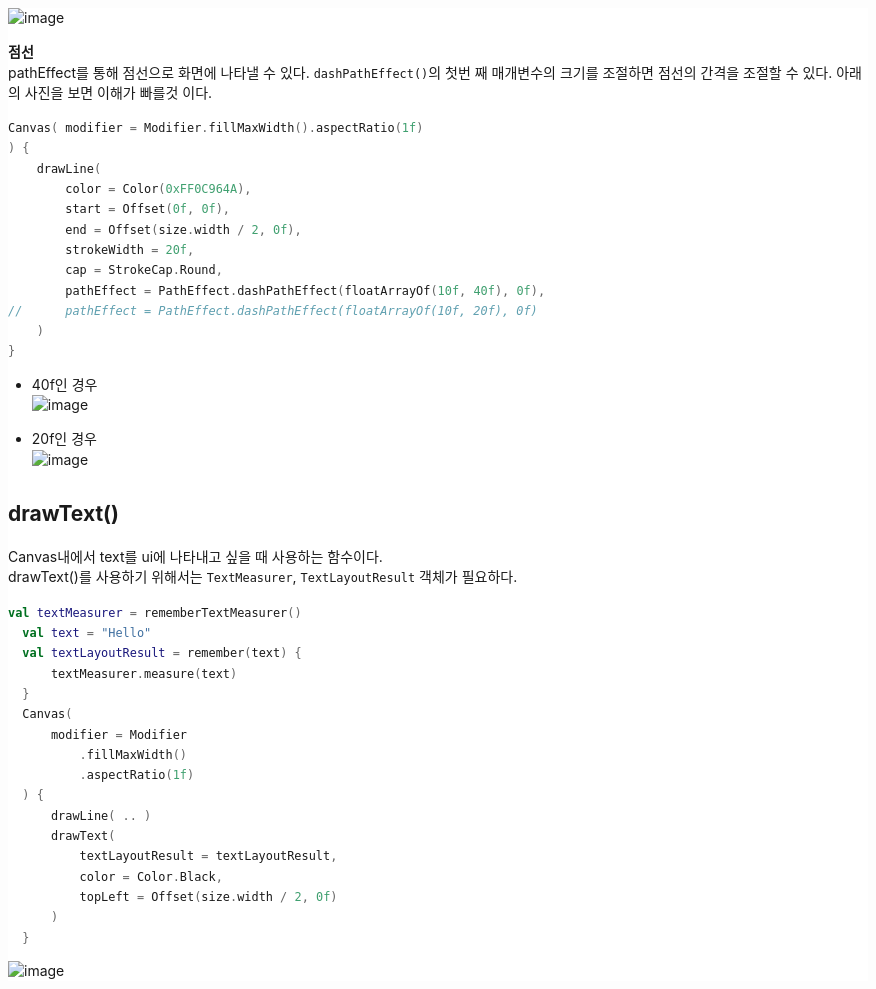 <img width="240" alt="image" src="https://github.com/DaeYoungee/Compose_study/assets/121485300/a4e1263d-aa86-4cf4-8dd3-5e70a4e5128c">

**<div style="font-size: 18">점선</div>**
pathEffect를 통해 점선으로 화면에 나타낼 수 있다. `dashPathEffect()`의 첫번 째 매개변수의 크기를 조절하면 점선의 간격을 조절할 수 있다. 아래의 사진을 보면 이해가 빠를것 이다.

```kotlin
Canvas( modifier = Modifier.fillMaxWidth().aspectRatio(1f)
) {
    drawLine(
        color = Color(0xFF0C964A),
        start = Offset(0f, 0f),
        end = Offset(size.width / 2, 0f),
        strokeWidth = 20f,
        cap = StrokeCap.Round,
        pathEffect = PathEffect.dashPathEffect(floatArrayOf(10f, 40f), 0f),
//      pathEffect = PathEffect.dashPathEffect(floatArrayOf(10f, 20f), 0f)
    )
}
```

- 40f인 경우  
  <img width="240" alt="image" src="https://github.com/DaeYoungee/Compose_study/assets/121485300/220d3990-bbce-4189-94dc-e7caeed22170">

- 20f인 경우  
  <img width="240" alt="image" src="https://github.com/DaeYoungee/Compose_study/assets/121485300/95f64d79-ceae-4670-a304-fda00456feb8">

## drawText()

Canvas내에서 text를 ui에 나타내고 싶을 때 사용하는 함수이다.  
drawText()를 사용하기 위해서는 `TextMeasurer`, `TextLayoutResult` 객체가 필요하다.

```kotlin
val textMeasurer = rememberTextMeasurer()
  val text = "Hello"
  val textLayoutResult = remember(text) {
      textMeasurer.measure(text)
  }
  Canvas(
      modifier = Modifier
          .fillMaxWidth()
          .aspectRatio(1f)
  ) {
      drawLine( .. )
      drawText(
          textLayoutResult = textLayoutResult,
          color = Color.Black,
          topLeft = Offset(size.width / 2, 0f)
      )
  }
```

<img width="480" alt="image" src="https://github.com/DaeYoungee/Compose_study/assets/121485300/a45908b1-1be6-465c-938a-f968a411384d">
